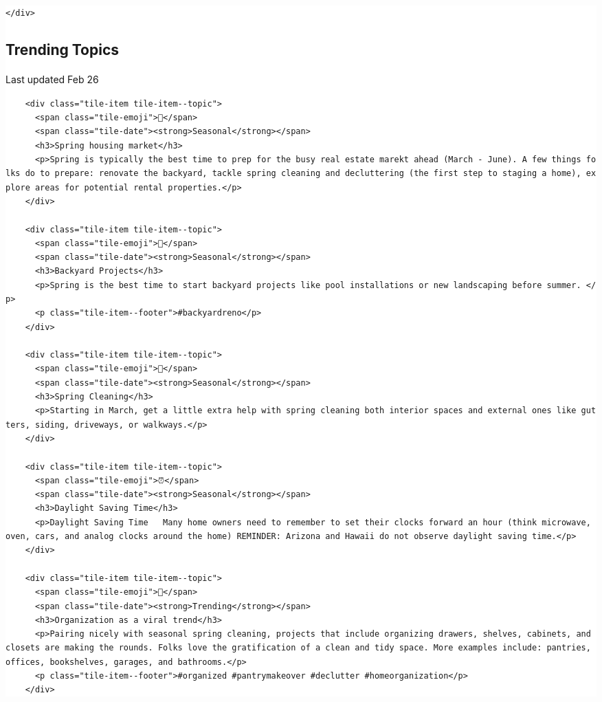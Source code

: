     </div>
  </div>
</div>

<div class="tileWrapper" id="topics">
  <div class="tile">
    <div class="tile-heading">
      <h2 class="tile-title">Trending Topics</h2>
      <p class="tile-lastUpdated">Last updated Feb 26</p>
    </div>
    <div class="tile-body">

        <div class="tile-item tile-item--topic">
          <span class="tile-emoji">🏡</span>
          <span class="tile-date"><strong>Seasonal</strong></span>
          <h3>Spring housing market</h3>
          <p>Spring is typically the best time to prep for the busy real estate marekt ahead (March - June). A few things folks do to prepare: renovate the backyard, tackle spring cleaning and decluttering (the first step to staging a home), explore areas for potential rental properties.</p>
        </div>

        <div class="tile-item tile-item--topic">
          <span class="tile-emoji">🌳</span>
          <span class="tile-date"><strong>Seasonal</strong></span>
          <h3>Backyard Projects</h3>
          <p>Spring is the best time to start backyard projects like pool installations or new landscaping before summer. </p>
          <p class="tile-item--footer">#backyardreno</p>
        </div>

        <div class="tile-item tile-item--topic">
          <span class="tile-emoji">🧼</span>
          <span class="tile-date"><strong>Seasonal</strong></span>
          <h3>Spring Cleaning</h3>
          <p>Starting in March, get a little extra help with spring cleaning both interior spaces and external ones like gutters, siding, driveways, or walkways.</p>
        </div>

        <div class="tile-item tile-item--topic">
          <span class="tile-emoji">⏰</span>
          <span class="tile-date"><strong>Seasonal</strong></span>
          <h3>Daylight Saving Time</h3>
          <p>Daylight Saving Time	Many home owners need to remember to set their clocks forward an hour (think microwave, oven, cars, and analog clocks around the home) REMINDER: Arizona and Hawaii do not observe daylight saving time.</p>
        </div>

        <div class="tile-item tile-item--topic">
          <span class="tile-emoji">🥣</span>
          <span class="tile-date"><strong>Trending</strong></span>
          <h3>Organization as a viral trend</h3>
          <p>Pairing nicely with seasonal spring cleaning, projects that include organizing drawers, shelves, cabinets, and closets are making the rounds. Folks love the gratification of a clean and tidy space. More examples include: pantries, offices, bookshelves, garages, and bathrooms.</p>
          <p class="tile-item--footer">#organized #pantrymakeover #declutter #homeorganization</p>
        </div>

